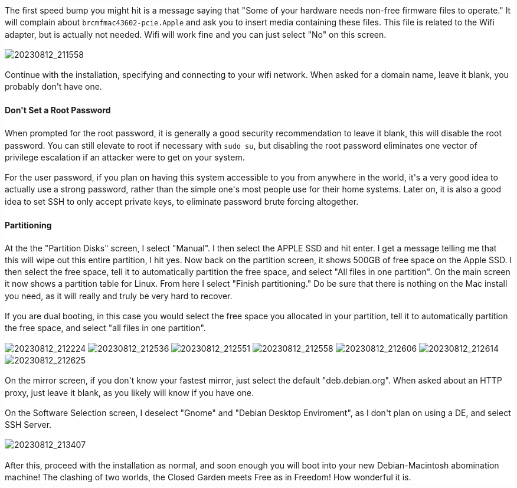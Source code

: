 The first speed bump you might hit is a message saying that "Some of your hardware needs non-free firmware files to operate." It will complain about `brcmfmac43602-pcie.Apple` and ask you to insert media containing these files. This file is related to the Wifi adapter, but is actually not needed. Wifi will work fine and you can just select "No" on this screen.

![20230812_211558](https://github.com/ClaytonReardon/Turn-a-Macbook-Into-a-Linux-File-Server/assets/112681383/dd39f3af-1e6b-40bb-a31e-40f21f92a649)

Continue with the installation, specifying and connecting to your wifi network. When asked for a domain name, leave it blank, you probably don't have one.

#### Don't Set a Root Password
When prompted for the root password, it is generally a good security recommendation to leave it blank, this will disable the root password. You can still elevate to root if necessary with `sudo su`, but disabling the root password eliminates one vector of privilege escalation if an attacker were to get on your system.

For the user password, if you plan on having this system accessible to you from anywhere in the world, it's a very good idea to actually use a strong password, rather than the simple one's most people use for their home systems. Later on, it is also a good idea to set SSH to only accept private keys, to eliminate password brute forcing altogether.

#### Partitioning
At the the "Partition Disks" screen, I select "Manual". I then select the APPLE SSD and hit enter. I get a message telling me that this will wipe out this entire partition,  I hit yes. Now back on the partition screen, it shows 500GB of free space on the Apple SSD. I then select the free space, tell it to automatically partition the free space, and select "All files in one partition". On the main screen it now shows a partition table for Linux. From here I select "Finish partitioning." Do be sure that there is nothing on the Mac install you need, as it will really and truly be very hard to recover.

If you are dual booting, in this case you would select the free space you allocated in your partition, tell it to automatically partition the free space, and select "all files in one partition".

![20230812_212224](https://github.com/ClaytonReardon/Turn-a-Macbook-Into-a-Linux-File-Server/assets/112681383/18a7f0ad-4e93-4505-adaf-d46b1209d9ab)
![20230812_212536](https://github.com/ClaytonReardon/Turn-a-Macbook-Into-a-Linux-File-Server/assets/112681383/207e96b5-4837-46aa-a805-867c08d307a2)
![20230812_212551](https://github.com/ClaytonReardon/Turn-a-Macbook-Into-a-Linux-File-Server/assets/112681383/7d2280a2-c48a-4624-9588-82560bf3afb0)
![20230812_212558](https://github.com/ClaytonReardon/Turn-a-Macbook-Into-a-Linux-File-Server/assets/112681383/ef2591c3-3bed-4de7-9026-28b3653ca88c)
![20230812_212606](https://github.com/ClaytonReardon/Turn-a-Macbook-Into-a-Linux-File-Server/assets/112681383/359ae914-52b2-4918-8944-90f0cab9974b)
![20230812_212614](https://github.com/ClaytonReardon/Turn-a-Macbook-Into-a-Linux-File-Server/assets/112681383/1d98ae94-ef2b-4fc0-b182-12601b84630b)
![20230812_212625](https://github.com/ClaytonReardon/Turn-a-Macbook-Into-a-Linux-File-Server/assets/112681383/1d3dc881-530f-48c8-9d98-dbe756665fca)

On the mirror screen, if you don't know your fastest mirror, just select the default "deb.debian.org". When asked about an HTTP proxy, just leave it blank, as you likely will know if you have one.

On the Software Selection screen, I deselect "Gnome" and "Debian Desktop Enviroment", as I don't plan on using a DE, and select SSH Server.

![20230812_213407](https://github.com/ClaytonReardon/Turn-a-Macbook-Into-a-Linux-File-Server/assets/112681383/d5aebdae-50d5-413f-84dd-b6d292edd8da)

After this, proceed with the installation as normal, and soon enough you will boot into your new Debian-Macintosh abomination machine! The clashing of two worlds, the Closed Garden meets Free as in Freedom! How wonderful it is.
